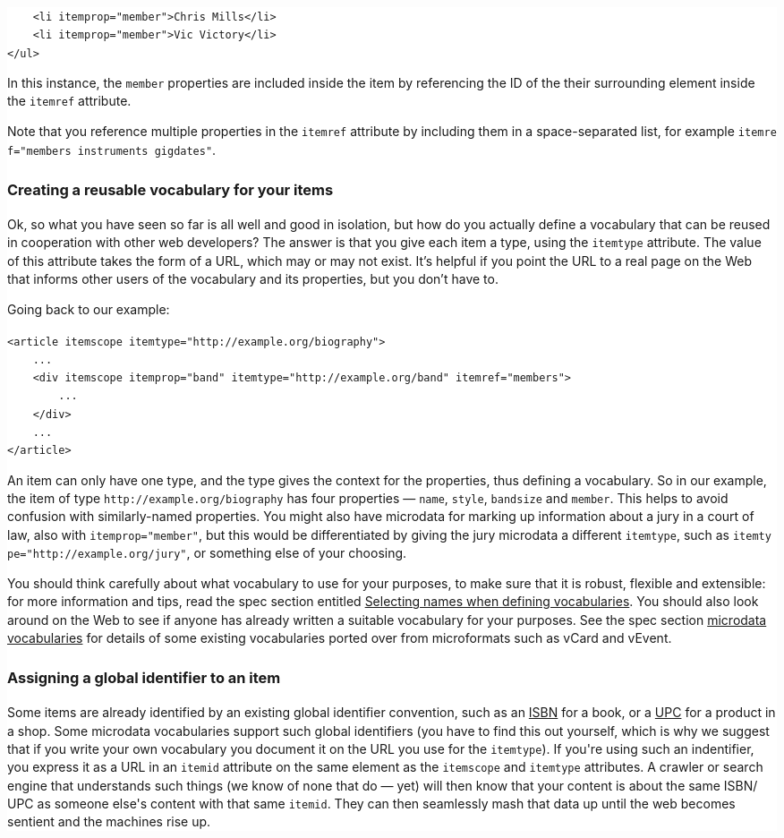 		<li itemprop="member">Chris Mills</li>
		<li itemprop="member">Vic Victory</li>
	</ul>

In this instance, the `member` properties are included inside the item by referencing the ID of the their surrounding element inside the `itemref` attribute.

Note that you reference multiple properties in the `itemref` attribute by including them in a space-separated list, for example `itemref="members instruments gigdates"`.

### Creating a reusable vocabulary for your items

Ok, so what you have seen so far is all well and good in isolation, but how do you actually define a vocabulary that can be reused in cooperation with other web developers? The answer is that you give each item a type, using the `itemtype` attribute. The value of this attribute takes the form of a URL, which may or may not exist. It’s helpful if you point the URL to a real page on the Web that informs other users of the vocabulary and its properties, but you don’t have to.

Going back to our example:

	<article itemscope itemtype="http://example.org/biography">
		...
		<div itemscope itemprop="band" itemtype="http://example.org/band" itemref="members">
			...
		</div>
		...
	</article>

An item can only have one type, and the type gives the context for the properties, thus defining a vocabulary. So in our example, the item of type `http://example.org/biography` has four properties — `name`, `style`, `bandsize` and `member`. This helps to avoid confusion with similarly-named properties. You might also have microdata for marking up information about a jury in a court of law, also with `itemprop="member"`, but this would be differentiated by giving the jury microdata a different `itemtype`, such as `itemtype="http://example.org/jury"`, or something else of your choosing.

You should think carefully about what vocabulary to use for your purposes, to make sure that it is robust, flexible and extensible: for more information and tips, read the spec section entitled [Selecting names when defining vocabularies](https://html.spec.whatwg.org/multipage/microdata.html#selecting-names-when-defining-vocabularies). You should also look around on the Web to see if anyone has already written a suitable vocabulary for your purposes. See the spec section [microdata vocabularies](https://html.spec.whatwg.org/multipage/microdata.html#mdvocabs) for details of some existing vocabularies ported over from microformats such as vCard and vEvent.

### Assigning a global identifier to an item

Some items are already identified by an existing global identifier convention, such as an [ISBN](http://en.wikipedia.org/wiki/Isbn) for a book, or a [UPC](http://en.wikipedia.org/wiki/Universal_Product_Code) for a product in a shop. Some microdata vocabularies support such global identifiers (you have to find this out yourself, which is why we suggest that if you write your own vocabulary you document it on the URL you use for the `itemtype`). If you're using such an indentifier, you express it as a URL in an `itemid` attribute on the same element as the `itemscope` and `itemtype` attributes. A crawler or search engine that understands such things (we know of none that do — yet) will then know that your content is about the same ISBN/ UPC as someone else's content with that same `itemid`. They can then seamlessly mash that data up until the web becomes sentient and the machines rise up.
